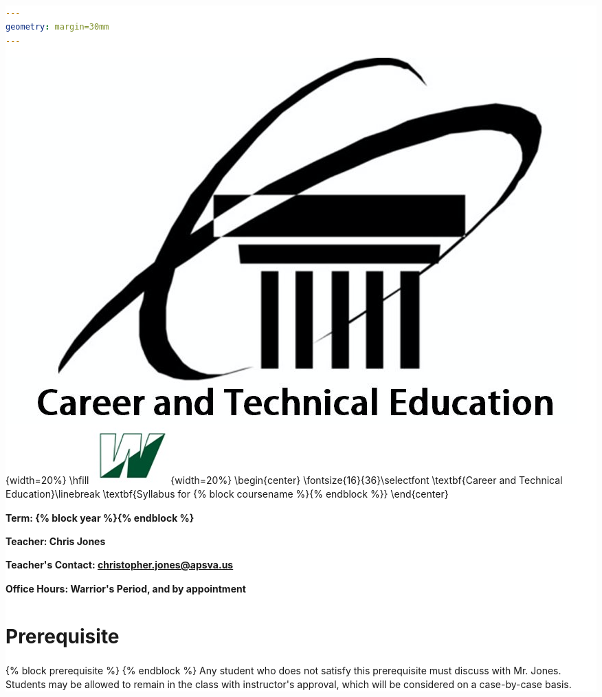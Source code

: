 ```yaml
---
geometry: margin=30mm
---
```

![](./images/media/image1.png){width=20%} \hfill ![](./images/media/image2.jpg){width=20%}
\begin{center}
\fontsize{16}{36}\selectfont 
\textbf{Career and Technical Education}\linebreak
\textbf{Syllabus for {% block coursename %}{% endblock %}}
\end{center}

**Term: {% block year %}{% endblock %}**

**Teacher: Chris Jones**

**Teacher's Contact: christopher.jones@apsva.us**

**Office Hours: Warrior's Period, and by appointment**

# Prerequisite
{% block prerequisite %}
{% endblock %}
Any student who does not satisfy this prerequisite must discuss with Mr. Jones. Students may be allowed to remain in the class with instructor's approval, which will be considered on a case-by-case basis.
